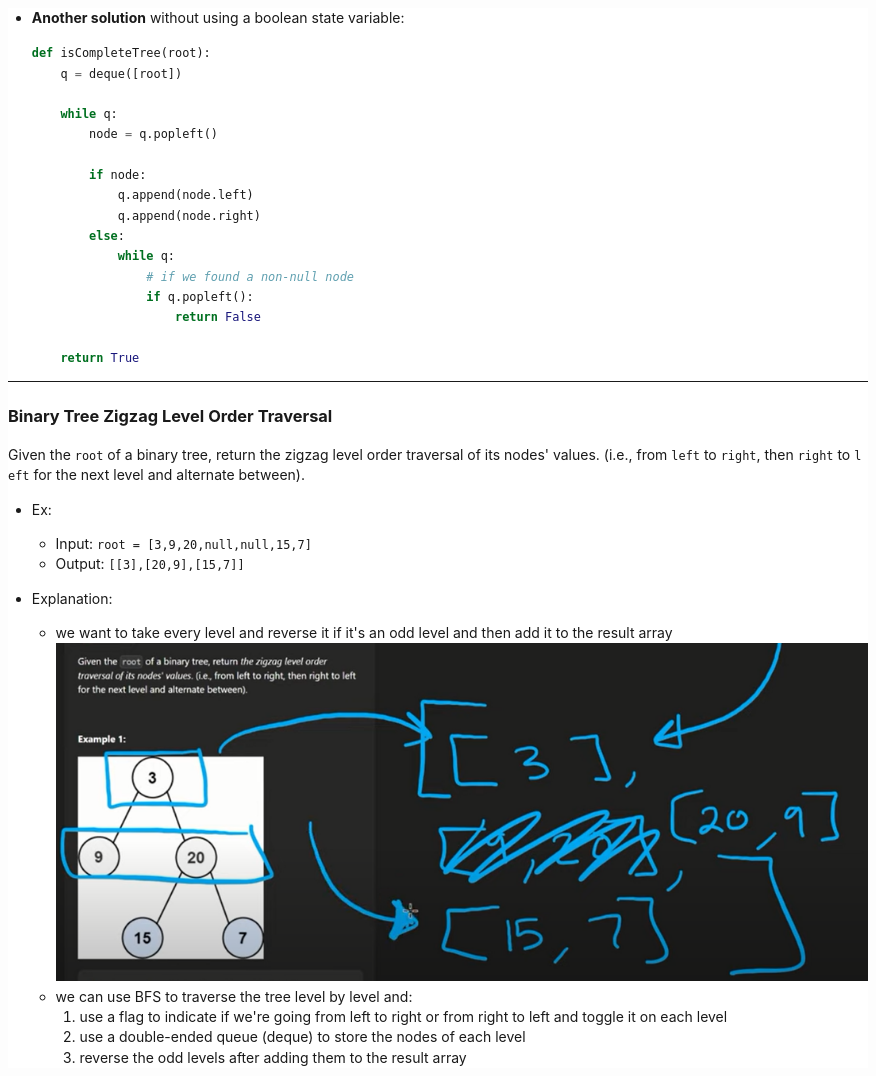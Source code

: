   ```py
  ```

- **Another solution** without using a boolean state variable:

  ```py
  def isCompleteTree(root):
      q = deque([root])

      while q:
          node = q.popleft()

          if node:
              q.append(node.left)
              q.append(node.right)
          else:
              while q:
                  # if we found a non-null node
                  if q.popleft():
                      return False

      return True
  ```

---

### Binary Tree Zigzag Level Order Traversal

Given the `root` of a binary tree, return the zigzag level order traversal of its nodes' values. (i.e., from `left` to `right`, then `right` to `left` for the next level and alternate between).

- Ex:

  - Input: `root = [3,9,20,null,null,15,7]`
  - Output: `[[3],[20,9],[15,7]]`

- Explanation:

  - we want to take every level and reverse it if it's an odd level and then add it to the result array
    ![binary zigzag](./img/binary-zigzag.png)
  - we can use BFS to traverse the tree level by level and:
    1. use a flag to indicate if we're going from left to right or from right to left and toggle it on each level
    2. use a double-ended queue (deque) to store the nodes of each level
    3. reverse the odd levels after adding them to the result array
